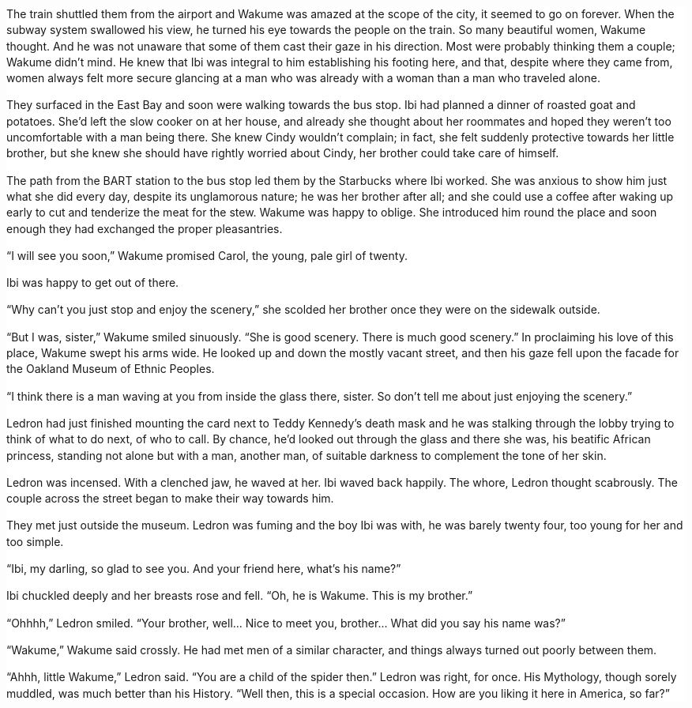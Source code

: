The train shuttled them from the airport and Wakume was amazed at the scope of the city, it seemed to go on forever. When the subway system swallowed his view, he turned his eye towards the people on the train. So many beautiful women, Wakume thought. And he was not unaware that some of them cast their gaze in his direction. Most were probably thinking them a couple; Wakume didn’t mind. He knew that Ibi was integral to him establishing his footing here, and that, despite where they came from, women always felt more secure glancing at a man who was already with a woman than a man who traveled alone. 

They surfaced in the East Bay and soon were walking towards the bus stop. Ibi had planned a dinner of roasted goat and potatoes. She’d left the slow cooker on at her house, and already she thought about her roommates and hoped they weren’t too uncomfortable with a man being there. She knew Cindy wouldn’t complain; in fact, she felt suddenly protective towards her little brother, but she knew she should have rightly worried about Cindy, her brother could take care of himself. 

The path from the BART station to the bus stop led them by the Starbucks where Ibi worked. She was anxious to show him just what she did every day, despite its unglamorous nature; he was her brother after all; and she could use a coffee after waking up early to cut and tenderize the meat for the stew. Wakume was happy to oblige. She introduced him round the place and soon enough they had exchanged the proper pleasantries.

“I will see you soon,” Wakume promised Carol, the young, pale girl of twenty.

Ibi was happy to get out of there.

“Why can’t you just stop and enjoy the scenery,” she scolded her brother once they were on the sidewalk outside.

“But I was, sister,” Wakume smiled sinuously. “She is good scenery. There is much good scenery.” In proclaiming his love of this place, Wakume swept his arms wide. He looked up and down the mostly vacant street, and then his gaze fell upon the facade for the Oakland Museum of Ethnic Peoples.

“I think there is a man waving at you from inside the glass there, sister. So don’t tell me about just enjoying the scenery.”

Ledron had just finished mounting the card next to Teddy Kennedy’s death mask and he was stalking through the lobby trying to think of what to do next, of who to call. By chance, he’d looked out through the glass and there she was, his beatific African princess, standing not alone but with a man, another man, of suitable darkness to complement the tone of her skin. 

Ledron was incensed. With a clenched jaw, he waved at her. Ibi waved back happily. The whore, Ledron thought scabrously. The couple across the street began to make their way towards him.

They met just outside the museum. Ledron was fuming and the boy Ibi was with, he was barely twenty four, too young for her and too simple.

“Ibi, my darling, so glad to see you. And your friend here, what’s his name?”

Ibi chuckled deeply and her breasts rose and fell. “Oh, he is Wakume. This is my brother.”

“Ohhhh,” Ledron smiled. “Your brother, well... Nice to meet you, brother... What did you say his name was?”

“Wakume,” Wakume said crossly. He had met men of a similar character, and things always turned out poorly between them. 

“Ahhh, little Wakume,” Ledron said. “You are a child of the spider then.” Ledron was right, for once. His Mythology, though sorely muddled, was much better than his History. “Well then, this is a special occasion. How are you liking it here in America, so far?”
